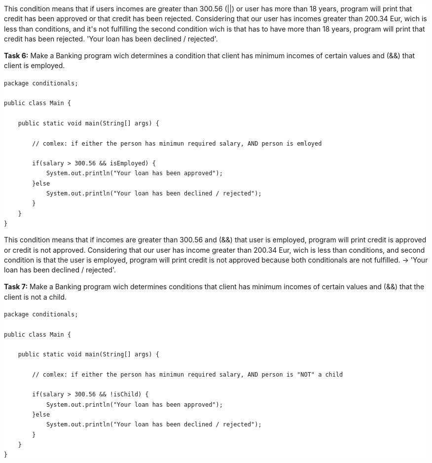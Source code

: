 
This condition means that if users incomes are greater than 300.56 (||) or user has more than 18 years, program will print that credit has been approved or that credit has been rejected. 
Considering that our user has incomes greater than 200.34 Eur, wich is less than conditions, and it's not fulfilling the second condition wich is that has to have more than 18 years, program will print that credit has been rejected. 'Your loan has been declined / rejected'.


**Task 6:**  Make a Banking program wich determines a condition that client has minimum incomes of certain values and (&&) that client is employed.


```
package conditionals;

public class Main {

	public static void main(String[] args) {
		
		// comlex: if either the person has minimun required salary, AND person is emloyed
		
		if(salary > 300.56 && isEmployed) {
			System.out.println("Your loan has been approved");
		}else 
			System.out.println("Your loan has been declined / rejected");
		}
	}
}
```


This condition means that if incomes are greater than 300.56 and (&&) that user is employed, program will print credit is approved or credit is not approved. Considering that our user has income greater than 200.34 Eur, wich is less than conditions, and second condition is that the user is employed, program will print credit is not approved because both conditionals are not fulfilled. -> 'Your loan has been declined / rejected'.


**Task 7:** Make a Banking program wich determines conditions that client has minimum incomes of certain values and (&&) that the client is not a child.


```
package conditionals;

public class Main {

	public static void main(String[] args) {

		// comlex: if either the person has minimun required salary, AND person is "NOT" a child
		
		if(salary > 300.56 && !isChild) {
			System.out.println("Your loan has been approved");
		}else 
			System.out.println("Your loan has been declined / rejected");
		}
	}
}
```

